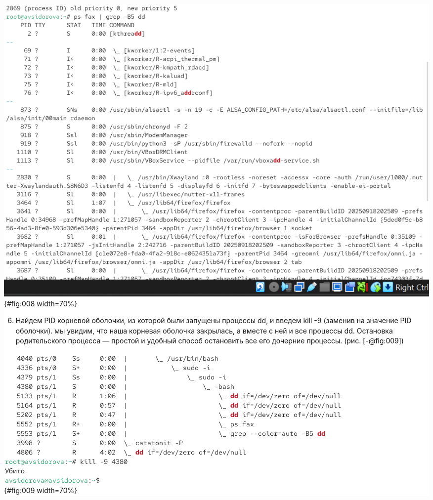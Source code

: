 ![ps fax | grep -B5 dd ](image/2.4.png){#fig:008 width=70%}


6. Найдем PID корневой оболочки, из которой были запущены процессы dd, и введем
kill -9 <PID>
(заменив <PID> на значение PID оболочки). мы увидим, что наша корневая оболочка
закрылась, а вместе с ней и все процессы dd. Остановка родительского процесса —
простой и удобный способ остановить все его дочерние процессы. (рис. [-@fig:009]) 

![kill -9 ](image/2.5.png){#fig:009 width=70%}
